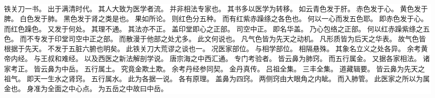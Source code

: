 铁关刀一书。
出于满清时代。
其人大致为医学者流。
并非相法专家也。
其书多以医学为转移。
如云青色发于肝。
赤色发于心。
黄色发于脾。
白色发于肺。
黑色发于肾之类是也。
果如所论。
则红色分五种。
而有红紫赤躁绦之各色也。
何以一心而发五色耶。
即赤色发于心。
而红色躁色。
又发于何处。
其理不通。
其法亦不正。
盖印堂即心之正部。
司空中正。
即名华盖。
乃心包络之正部。
何以红赤躁紫绦之五色。
而不专发于印堂司空中正之部。
而散漫于他部之处尤多。
此文何说也。
凡气色皆为先天之动机。
凡形质皆为后天之华表。
故气色皆根据于先天。
不发于五脏六腑也明矣。
此铁关刀大荒谬之谈也一。
况医家部位。
与相学部位。
相隔悬殊。
其象名立义之处各异。
余考黄帝内经。
与王叔和难经。
以及西医之新法解剖学说。
唐宗海之中西汇通。
专门考验者。
皆云鼻为肺窍。
而五行属金。
又据各家相法。
诸家考正。
皆云鼻为中岳。
五行属土。
究竟金欺土欺。
余考丹经参同契。
金丹真传。
吕祖全集。
三丰全集。
道藏辑要。
皆云鼻为先天之祖气。
即天一生水之肾窍。
五行属水。
此为各据一说。
各有原理。
盖鼻为四窍。
两侧窍由大眼角之内眦。
而入肺管。
此医家之所以为属金也。
身准为全面之中心点。
为五岳之中故曰中岳。